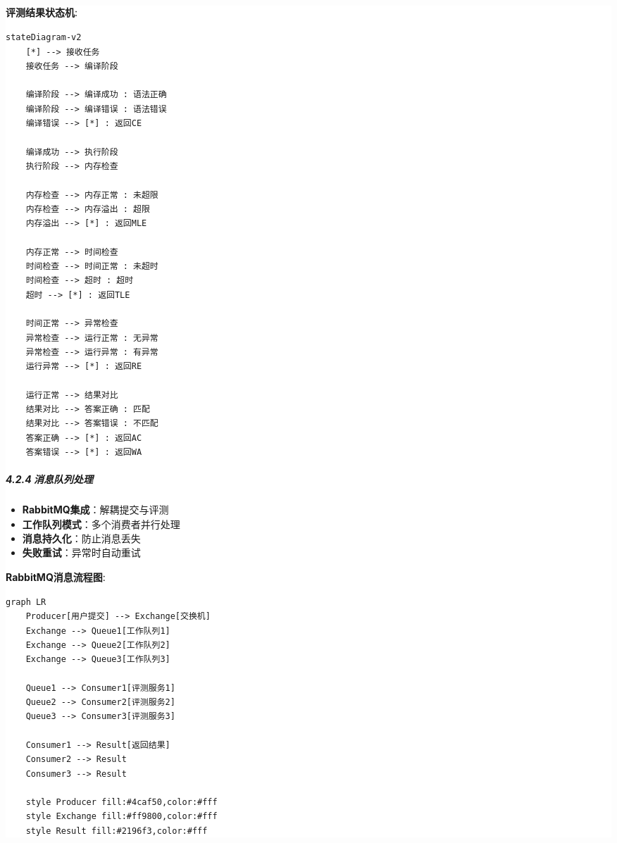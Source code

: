 **评测结果状态机**:
```mermaid
stateDiagram-v2
    [*] --> 接收任务
    接收任务 --> 编译阶段
    
    编译阶段 --> 编译成功 : 语法正确
    编译阶段 --> 编译错误 : 语法错误
    编译错误 --> [*] : 返回CE
    
    编译成功 --> 执行阶段
    执行阶段 --> 内存检查
    
    内存检查 --> 内存正常 : 未超限
    内存检查 --> 内存溢出 : 超限
    内存溢出 --> [*] : 返回MLE
    
    内存正常 --> 时间检查
    时间检查 --> 时间正常 : 未超时
    时间检查 --> 超时 : 超时
    超时 --> [*] : 返回TLE
    
    时间正常 --> 异常检查
    异常检查 --> 运行正常 : 无异常
    异常检查 --> 运行异常 : 有异常
    运行异常 --> [*] : 返回RE
    
    运行正常 --> 结果对比
    结果对比 --> 答案正确 : 匹配
    结果对比 --> 答案错误 : 不匹配
    答案正确 --> [*] : 返回AC
    答案错误 --> [*] : 返回WA
```

##### 4.2.4 消息队列处理
- **RabbitMQ集成**：解耦提交与评测
- **工作队列模式**：多个消费者并行处理
- **消息持久化**：防止消息丢失
- **失败重试**：异常时自动重试

**RabbitMQ消息流程图**:
```mermaid
graph LR
    Producer[用户提交] --> Exchange[交换机]
    Exchange --> Queue1[工作队列1]
    Exchange --> Queue2[工作队列2]
    Exchange --> Queue3[工作队列3]
    
    Queue1 --> Consumer1[评测服务1]
    Queue2 --> Consumer2[评测服务2]
    Queue3 --> Consumer3[评测服务3]
    
    Consumer1 --> Result[返回结果]
    Consumer2 --> Result
    Consumer3 --> Result
    
    style Producer fill:#4caf50,color:#fff
    style Exchange fill:#ff9800,color:#fff
    style Result fill:#2196f3,color:#fff
```

